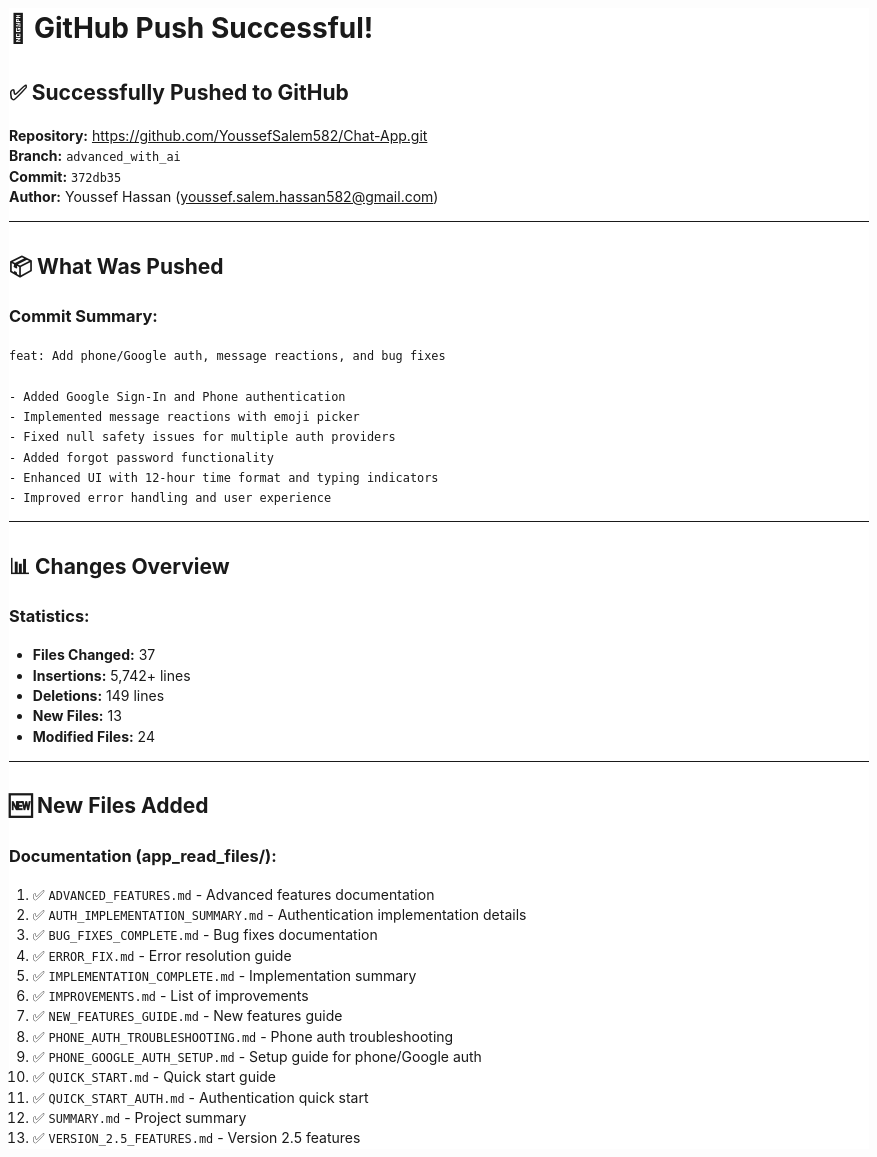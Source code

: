 # 🎉 GitHub Push Successful!

## ✅ Successfully Pushed to GitHub

**Repository:** https://github.com/YoussefSalem582/Chat-App.git  
**Branch:** `advanced_with_ai`  
**Commit:** `372db35`  
**Author:** Youssef Hassan (youssef.salem.hassan582@gmail.com)

---

## 📦 What Was Pushed

### **Commit Summary:**
```
feat: Add phone/Google auth, message reactions, and bug fixes

- Added Google Sign-In and Phone authentication
- Implemented message reactions with emoji picker
- Fixed null safety issues for multiple auth providers
- Added forgot password functionality
- Enhanced UI with 12-hour time format and typing indicators
- Improved error handling and user experience
```

---

## 📊 Changes Overview

### **Statistics:**
- **Files Changed:** 37
- **Insertions:** 5,742+ lines
- **Deletions:** 149 lines
- **New Files:** 13
- **Modified Files:** 24

---

## 🆕 New Files Added

### **Documentation (app_read_files/):**
1. ✅ `ADVANCED_FEATURES.md` - Advanced features documentation
2. ✅ `AUTH_IMPLEMENTATION_SUMMARY.md` - Authentication implementation details
3. ✅ `BUG_FIXES_COMPLETE.md` - Bug fixes documentation
4. ✅ `ERROR_FIX.md` - Error resolution guide
5. ✅ `IMPLEMENTATION_COMPLETE.md` - Implementation summary
6. ✅ `IMPROVEMENTS.md` - List of improvements
7. ✅ `NEW_FEATURES_GUIDE.md` - New features guide
8. ✅ `PHONE_AUTH_TROUBLESHOOTING.md` - Phone auth troubleshooting
9. ✅ `PHONE_GOOGLE_AUTH_SETUP.md` - Setup guide for phone/Google auth
10. ✅ `QUICK_START.md` - Quick start guide
11. ✅ `QUICK_START_AUTH.md` - Authentication quick start
12. ✅ `SUMMARY.md` - Project summary
13. ✅ `VERSION_2.5_FEATURES.md` - Version 2.5 features
